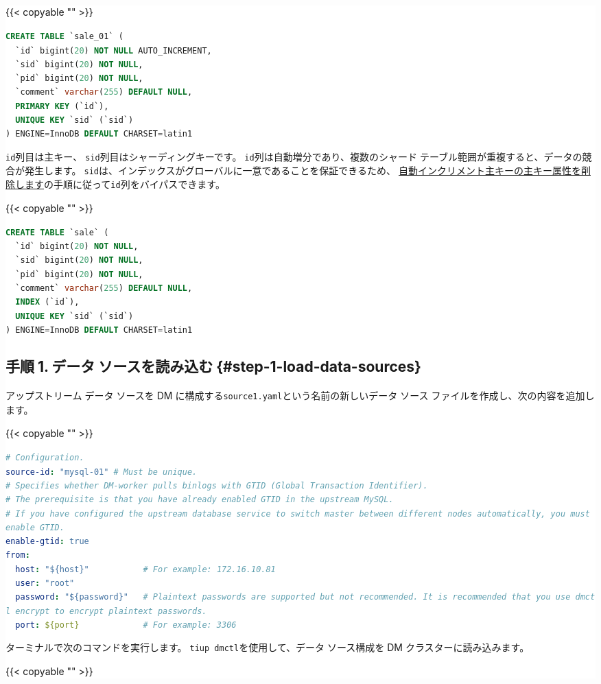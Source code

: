 {{< copyable "" >}}

```sql
CREATE TABLE `sale_01` (
  `id` bigint(20) NOT NULL AUTO_INCREMENT,
  `sid` bigint(20) NOT NULL,
  `pid` bigint(20) NOT NULL,
  `comment` varchar(255) DEFAULT NULL,
  PRIMARY KEY (`id`),
  UNIQUE KEY `sid` (`sid`)
) ENGINE=InnoDB DEFAULT CHARSET=latin1
```

`id`列目は主キー、 `sid`列目はシャーディングキーです。 `id`列は自動増分であり、複数のシャード テーブル範囲が重複すると、データの競合が発生します。 `sid`は、インデックスがグローバルに一意であることを保証できるため、 [自動インクリメント主キーの主キー属性を削除します](/dm/shard-merge-best-practices.md#remove-the-primary-key-attribute-from-the-column)の手順に従って`id`列をバイパスできます。

{{< copyable "" >}}

```sql
CREATE TABLE `sale` (
  `id` bigint(20) NOT NULL,
  `sid` bigint(20) NOT NULL,
  `pid` bigint(20) NOT NULL,
  `comment` varchar(255) DEFAULT NULL,
  INDEX (`id`),
  UNIQUE KEY `sid` (`sid`)
) ENGINE=InnoDB DEFAULT CHARSET=latin1
```

## 手順 1. データ ソースを読み込む {#step-1-load-data-sources}

アップストリーム データ ソースを DM に構成する`source1.yaml`という名前の新しいデータ ソース ファイルを作成し、次の内容を追加します。

{{< copyable "" >}}

```yaml
# Configuration.
source-id: "mysql-01" # Must be unique.
# Specifies whether DM-worker pulls binlogs with GTID (Global Transaction Identifier).
# The prerequisite is that you have already enabled GTID in the upstream MySQL.
# If you have configured the upstream database service to switch master between different nodes automatically, you must enable GTID.
enable-gtid: true
from:
  host: "${host}"           # For example: 172.16.10.81
  user: "root"
  password: "${password}"   # Plaintext passwords are supported but not recommended. It is recommended that you use dmctl encrypt to encrypt plaintext passwords.
  port: ${port}             # For example: 3306
```

ターミナルで次のコマンドを実行します。 `tiup dmctl`を使用して、データ ソース構成を DM クラスターに読み込みます。

{{< copyable "" >}}
